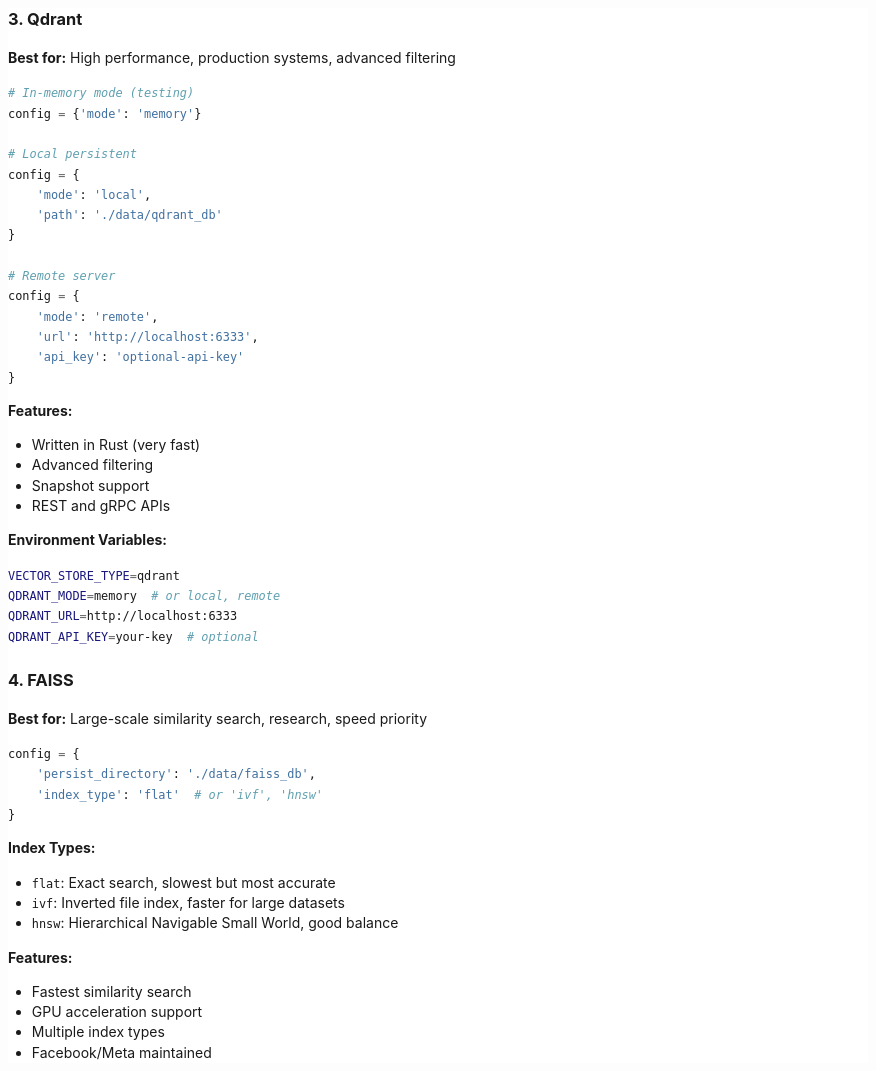 ### 3. Qdrant

**Best for:** High performance, production systems, advanced filtering

```python
# In-memory mode (testing)
config = {'mode': 'memory'}

# Local persistent
config = {
    'mode': 'local',
    'path': './data/qdrant_db'
}

# Remote server
config = {
    'mode': 'remote',
    'url': 'http://localhost:6333',
    'api_key': 'optional-api-key'
}
```

**Features:**
- Written in Rust (very fast)
- Advanced filtering
- Snapshot support
- REST and gRPC APIs

**Environment Variables:**
```bash
VECTOR_STORE_TYPE=qdrant
QDRANT_MODE=memory  # or local, remote
QDRANT_URL=http://localhost:6333
QDRANT_API_KEY=your-key  # optional
```

### 4. FAISS

**Best for:** Large-scale similarity search, research, speed priority

```python
config = {
    'persist_directory': './data/faiss_db',
    'index_type': 'flat'  # or 'ivf', 'hnsw'
}
```

**Index Types:**
- `flat`: Exact search, slowest but most accurate
- `ivf`: Inverted file index, faster for large datasets
- `hnsw`: Hierarchical Navigable Small World, good balance

**Features:**
- Fastest similarity search
- GPU acceleration support
- Multiple index types
- Facebook/Meta maintained
